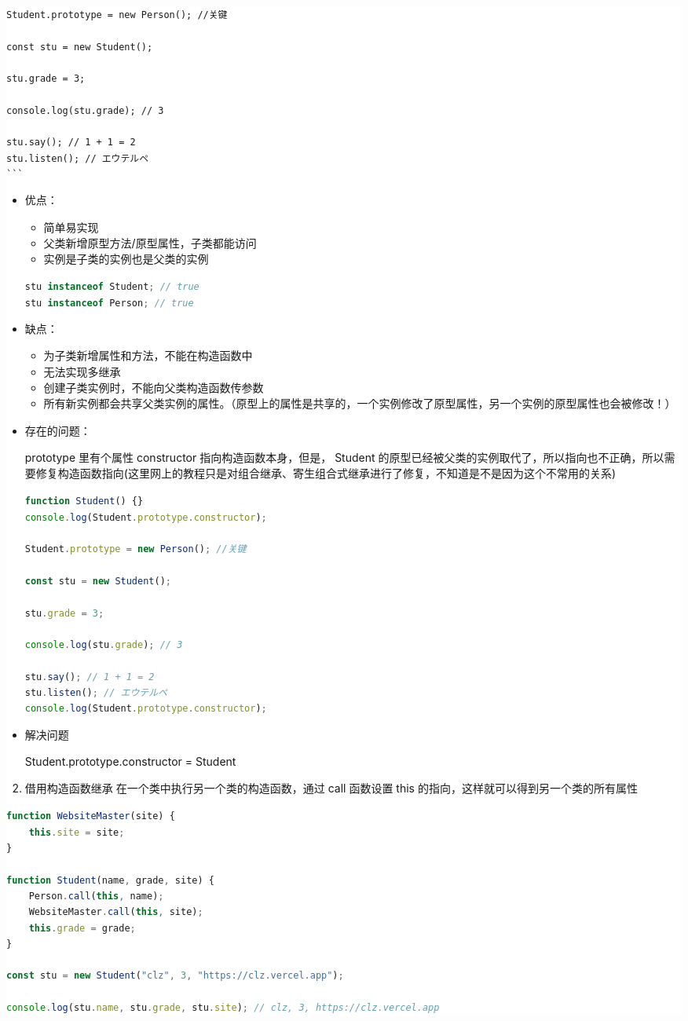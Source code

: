     Student.prototype = new Person(); //关键

    const stu = new Student();

    stu.grade = 3;

    console.log(stu.grade); // 3

    stu.say(); // 1 + 1 = 2
    stu.listen(); // エウテルペ
    ```

-   优点：

    -   简单易实现
    -   父类新增原型方法/原型属性，子类都能访问
    -   实例是子类的实例也是父类的实例

    ```js
    stu instanceof Student; // true
    stu instanceof Person; // true
    ```

-   缺点：

    -   为子类新增属性和方法，不能在构造函数中
    -   无法实现多继承
    -   创建子类实例时，不能向父类构造函数传参数
    -   所有新实例都会共享父类实例的属性。（原型上的属性是共享的，一个实例修改了原型属性，另一个实例的原型属性也会被修改！）

-   存在的问题：

    prototype 里有个属性 constructor 指向构造函数本身，但是， Student 的原型已经被父类的实例取代了，所以指向也不正确，所以需要修复构造函数指向(这里网上的教程只是对组合继承、寄生组合式继承进行了修复，不知道是不是因为这个不常用的关系)

    ```js
    function Student() {}
    console.log(Student.prototype.constructor);

    Student.prototype = new Person(); //关键

    const stu = new Student();

    stu.grade = 3;

    console.log(stu.grade); // 3

    stu.say(); // 1 + 1 = 2
    stu.listen(); // エウテルペ
    console.log(Student.prototype.constructor);
    ```

-   解决问题

    Student.prototype.constructor = Student

2. 借用构造函数继承
   在一个类中执行另一个类的构造函数，通过 call 函数设置 this 的指向，这样就可以得到另一个类的所有属性

```js
function WebsiteMaster(site) {
    this.site = site;
}

function Student(name, grade, site) {
    Person.call(this, name);
    WebsiteMaster.call(this, site);
    this.grade = grade;
}

const stu = new Student("clz", 3, "https://clz.vercel.app");

console.log(stu.name, stu.grade, stu.site); // clz, 3, https://clz.vercel.app
```